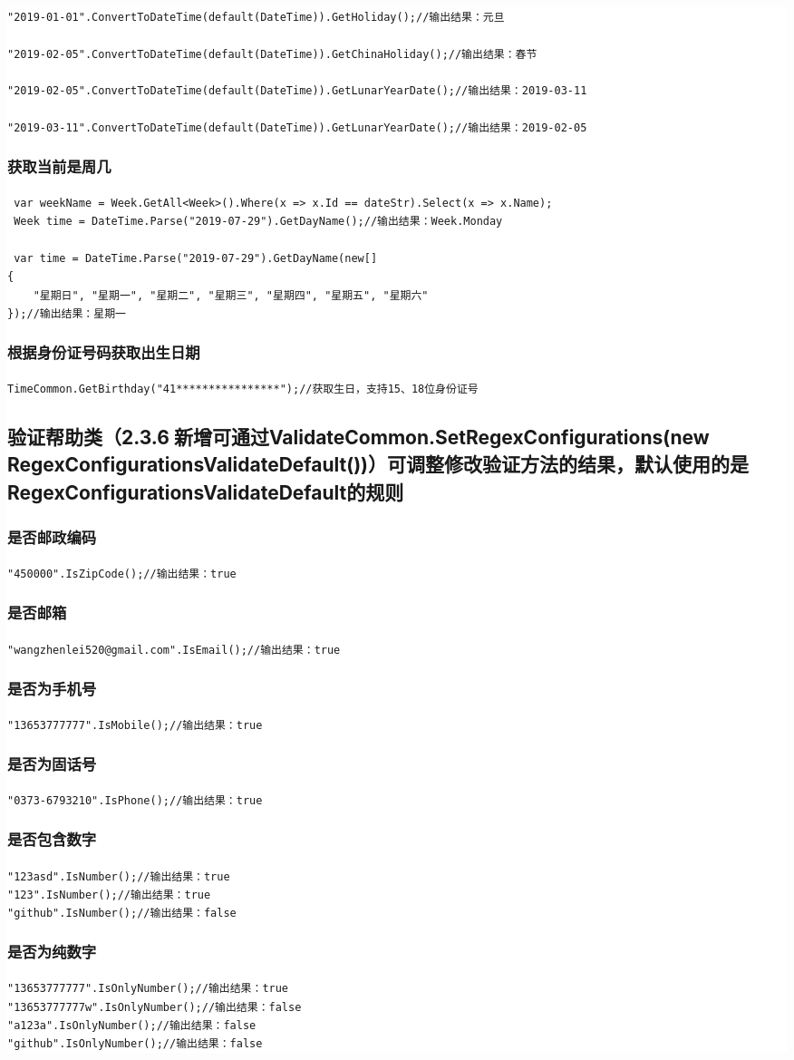     "2019-01-01".ConvertToDateTime(default(DateTime)).GetHoliday();//输出结果：元旦

    "2019-02-05".ConvertToDateTime(default(DateTime)).GetChinaHoliday();//输出结果：春节

    "2019-02-05".ConvertToDateTime(default(DateTime)).GetLunarYearDate();//输出结果：2019-03-11

    "2019-03-11".ConvertToDateTime(default(DateTime)).GetLunarYearDate();//输出结果：2019-02-05

### 获取当前是周几

     var weekName = Week.GetAll<Week>().Where(x => x.Id == dateStr).Select(x => x.Name);
     Week time = DateTime.Parse("2019-07-29").GetDayName();//输出结果：Week.Monday

     var time = DateTime.Parse("2019-07-29").GetDayName(new[]
    {
        "星期日", "星期一", "星期二", "星期三", "星期四", "星期五", "星期六"
    });//输出结果：星期一

### 根据身份证号码获取出生日期

    TimeCommon.GetBirthday("41****************");//获取生日，支持15、18位身份证号

## 验证帮助类（2.3.6 新增可通过ValidateCommon.SetRegexConfigurations(new RegexConfigurationsValidateDefault())）可调整修改验证方法的结果，默认使用的是RegexConfigurationsValidateDefault的规则

### 是否邮政编码

    "450000".IsZipCode();//输出结果：true

### 是否邮箱

    "wangzhenlei520@gmail.com".IsEmail();//输出结果：true

### 是否为手机号

    "13653777777".IsMobile();//输出结果：true

### 是否为固话号

    "0373-6793210".IsPhone();//输出结果：true

### 是否包含数字

    "123asd".IsNumber();//输出结果：true
    "123".IsNumber();//输出结果：true
    "github".IsNumber();//输出结果：false

### 是否为纯数字

    "13653777777".IsOnlyNumber();//输出结果：true
    "13653777777w".IsOnlyNumber();//输出结果：false
    "a123a".IsOnlyNumber();//输出结果：false
    "github".IsOnlyNumber();//输出结果：false
